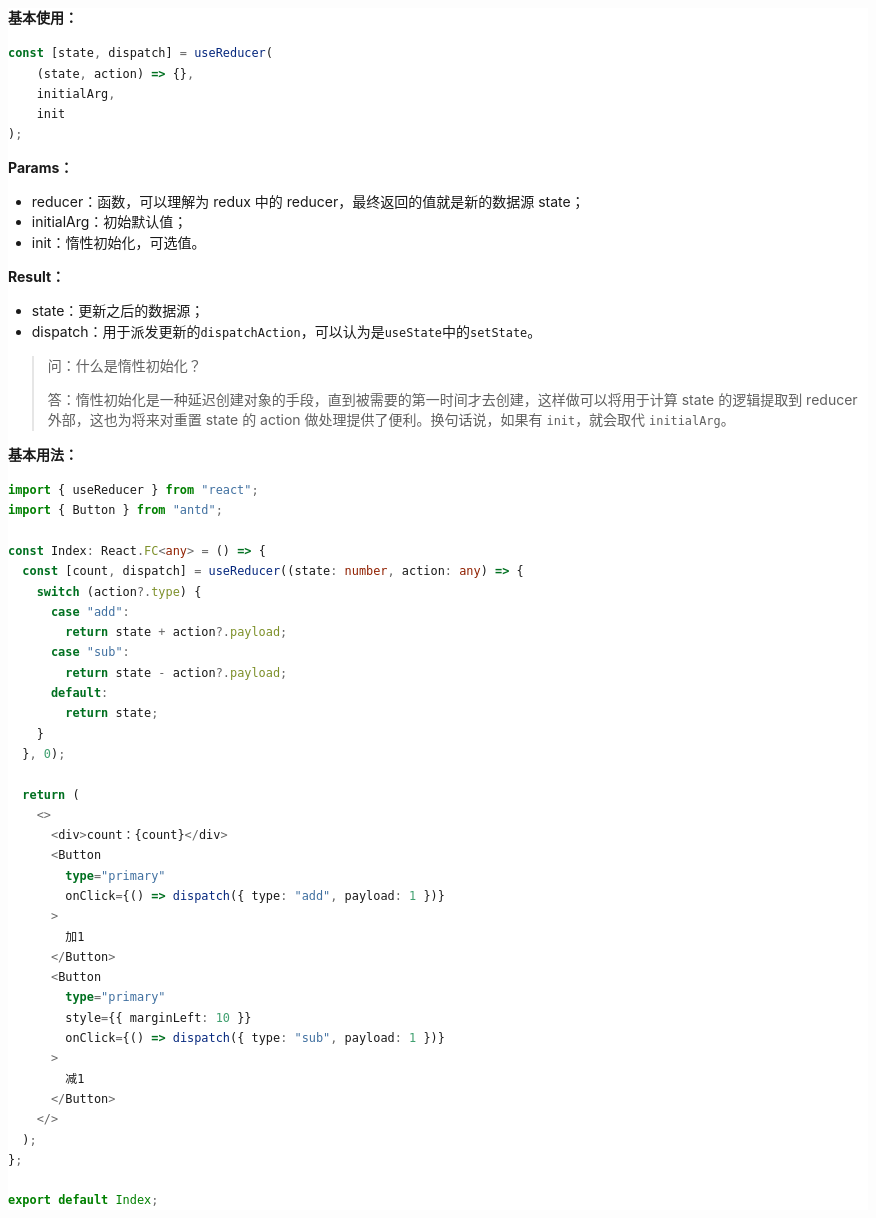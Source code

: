 **基本使用：**

```ts
const [state, dispatch] = useReducer(
    (state, action) => {}, 
    initialArg,
    init
);
```

**Params：**

-   reducer：函数，可以理解为 redux 中的 reducer，最终返回的值就是新的数据源 state；
-   initialArg：初始默认值；
-   init：惰性初始化，可选值。

**Result：**

-   state：更新之后的数据源；
-   dispatch：用于派发更新的`dispatchAction`，可以认为是`useState`中的`setState`。

> 问：什么是惰性初始化？
>
> 答：惰性初始化是一种延迟创建对象的手段，直到被需要的第一时间才去创建，这样做可以将用于计算 state 的逻辑提取到 reducer 外部，这也为将来对重置 state 的 action 做处理提供了便利。换句话说，如果有 `init`，就会取代 `initialArg`。

**基本用法：**

```ts
import { useReducer } from "react";
import { Button } from "antd";

const Index: React.FC<any> = () => {
  const [count, dispatch] = useReducer((state: number, action: any) => {
    switch (action?.type) {
      case "add":
        return state + action?.payload;
      case "sub":
        return state - action?.payload;
      default:
        return state;
    }
  }, 0);

  return (
    <>
      <div>count：{count}</div>
      <Button
        type="primary"
        onClick={() => dispatch({ type: "add", payload: 1 })}
      >
        加1
      </Button>
      <Button
        type="primary"
        style={{ marginLeft: 10 }}
        onClick={() => dispatch({ type: "sub", payload: 1 })}
      >
        减1
      </Button>
    </>
  );
};

export default Index;
```
